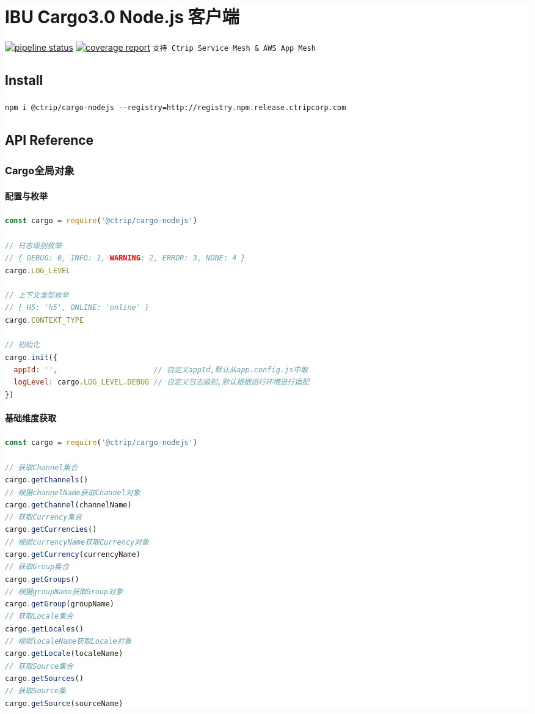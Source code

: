 # IBU Cargo3.0 Node.js 客户端

[![pipeline status](http://git.dev.sh.ctripcorp.com/cloud-fe/cloud-cargo/badges/master/pipeline.svg)](http://git.dev.sh.ctripcorp.com/cloud-fe/cloud-cargo/commits/master)
[![coverage report](http://git.dev.sh.ctripcorp.com/cloud-fe/cloud-cargo/badges/master/coverage.svg)](http://git.dev.sh.ctripcorp.com/cloud-fe/cloud-cargo/commits/master)
`支持 Ctrip Service Mesh & AWS App Mesh`

## Install

```shell
npm i @ctrip/cargo-nodejs --registry=http://registry.npm.release.ctripcorp.com
```

## API Reference

### Cargo全局对象

#### 配置与枚举

```javascript
const cargo = require('@ctrip/cargo-nodejs')

// 日志级别枚举
// { DEBUG: 0, INFO: 1, WARNING: 2, ERROR: 3, NONE: 4 }
cargo.LOG_LEVEL

// 上下文类型枚举
// { H5: 'h5', ONLINE: 'online' }
cargo.CONTEXT_TYPE

// 初始化
cargo.init({
  appId: '',                      // 自定义appId,默认从app.config.js中取
  logLevel: cargo.LOG_LEVEL.DEBUG // 自定义日志级别,默认根据运行环境进行适配
})
```

#### 基础维度获取

```javascript
const cargo = require('@ctrip/cargo-nodejs')

// 获取Channel集合
cargo.getChannels()
// 根据channelName获取Channel对象
cargo.getChannel(channelName)
// 获取Currency集合
cargo.getCurrencies()
// 根据currencyName获取Currency对象
cargo.getCurrency(currencyName)
// 获取Group集合
cargo.getGroups()
// 根据groupName获取Group对象
cargo.getGroup(groupName)
// 获取Locale集合
cargo.getLocales()
// 根据localeName获取Locale对象
cargo.getLocale(localeName)
// 获取Source集合
cargo.getSources()
// 获取Source集
cargo.getSource(sourceName)
```